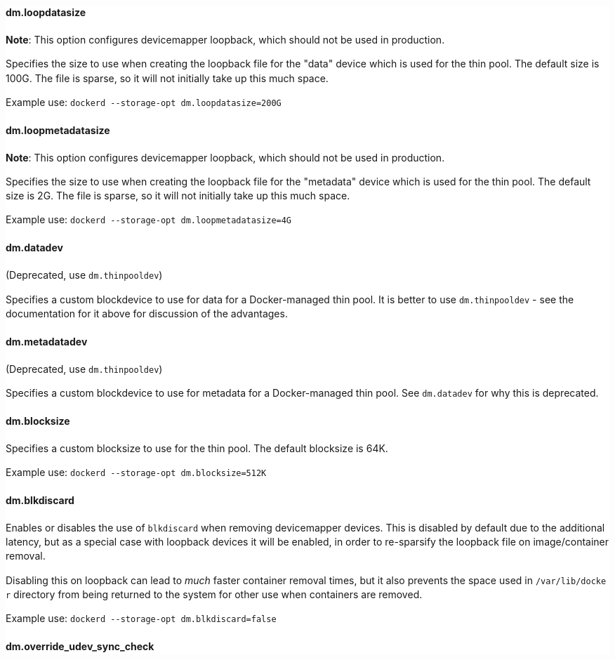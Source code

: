 #### dm.loopdatasize

**Note**: This option configures devicemapper loopback, which should not be
used in production.

Specifies the size to use when creating the loopback file for the "data" device
which is used for the thin pool. The default size is 100G. The file is sparse,
so it will not initially take up this much space.

Example use: `dockerd --storage-opt dm.loopdatasize=200G`

#### dm.loopmetadatasize

**Note**: This option configures devicemapper loopback, which should not be
used in production.

Specifies the size to use when creating the loopback file for the "metadata"
device which is used for the thin pool. The default size is 2G. The file is
sparse, so it will not initially take up this much space.

Example use: `dockerd --storage-opt dm.loopmetadatasize=4G`

#### dm.datadev

(Deprecated, use `dm.thinpooldev`)

Specifies a custom blockdevice to use for data for a Docker-managed thin pool.
It is better to use `dm.thinpooldev` - see the documentation for it above for
discussion of the advantages.

#### dm.metadatadev

(Deprecated, use `dm.thinpooldev`)

Specifies a custom blockdevice to use for metadata for a Docker-managed thin
pool.  See `dm.datadev` for why this is deprecated.

#### dm.blocksize

Specifies a custom blocksize to use for the thin pool.  The default
blocksize is 64K.

Example use: `dockerd --storage-opt dm.blocksize=512K`

#### dm.blkdiscard

Enables or disables the use of `blkdiscard` when removing devicemapper devices.
This is disabled by default due to the additional latency, but as a special
case with loopback devices it will be enabled, in order to re-sparsify the
loopback file on image/container removal.

Disabling this on loopback can lead to *much* faster container removal times,
but it also prevents the space used in `/var/lib/docker` directory from being
returned to the system for other use when containers are removed.

Example use: `dockerd --storage-opt dm.blkdiscard=false`

#### dm.override_udev_sync_check
